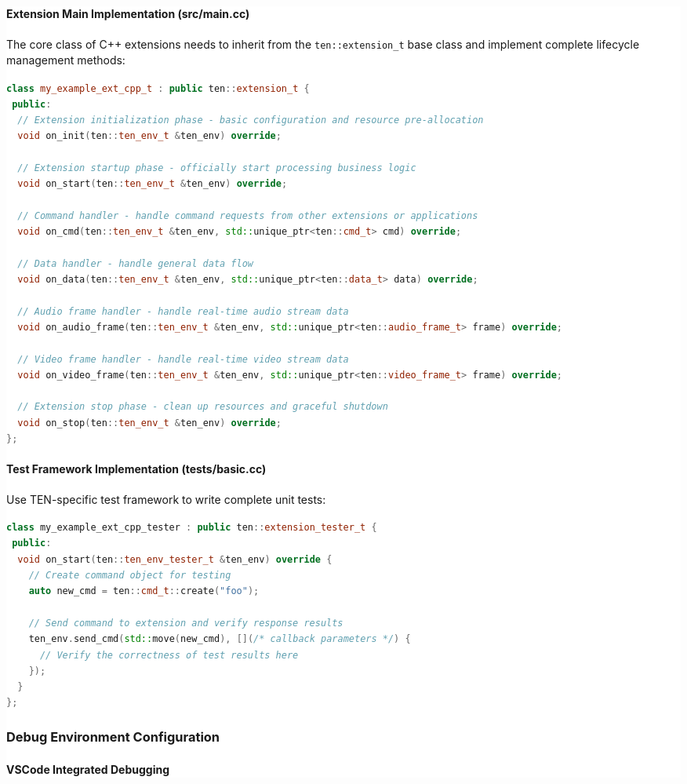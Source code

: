#### Extension Main Implementation (src/main.cc)

The core class of C++ extensions needs to inherit from the `ten::extension_t` base class and implement complete lifecycle management methods:

```cpp
class my_example_ext_cpp_t : public ten::extension_t {
 public:
  // Extension initialization phase - basic configuration and resource pre-allocation
  void on_init(ten::ten_env_t &ten_env) override;

  // Extension startup phase - officially start processing business logic
  void on_start(ten::ten_env_t &ten_env) override;

  // Command handler - handle command requests from other extensions or applications
  void on_cmd(ten::ten_env_t &ten_env, std::unique_ptr<ten::cmd_t> cmd) override;

  // Data handler - handle general data flow
  void on_data(ten::ten_env_t &ten_env, std::unique_ptr<ten::data_t> data) override;

  // Audio frame handler - handle real-time audio stream data
  void on_audio_frame(ten::ten_env_t &ten_env, std::unique_ptr<ten::audio_frame_t> frame) override;

  // Video frame handler - handle real-time video stream data
  void on_video_frame(ten::ten_env_t &ten_env, std::unique_ptr<ten::video_frame_t> frame) override;

  // Extension stop phase - clean up resources and graceful shutdown
  void on_stop(ten::ten_env_t &ten_env) override;
};
```

#### Test Framework Implementation (tests/basic.cc)

Use TEN-specific test framework to write complete unit tests:

```cpp
class my_example_ext_cpp_tester : public ten::extension_tester_t {
 public:
  void on_start(ten::ten_env_tester_t &ten_env) override {
    // Create command object for testing
    auto new_cmd = ten::cmd_t::create("foo");

    // Send command to extension and verify response results
    ten_env.send_cmd(std::move(new_cmd), [](/* callback parameters */) {
      // Verify the correctness of test results here
    });
  }
};
```

### Debug Environment Configuration

#### VSCode Integrated Debugging

